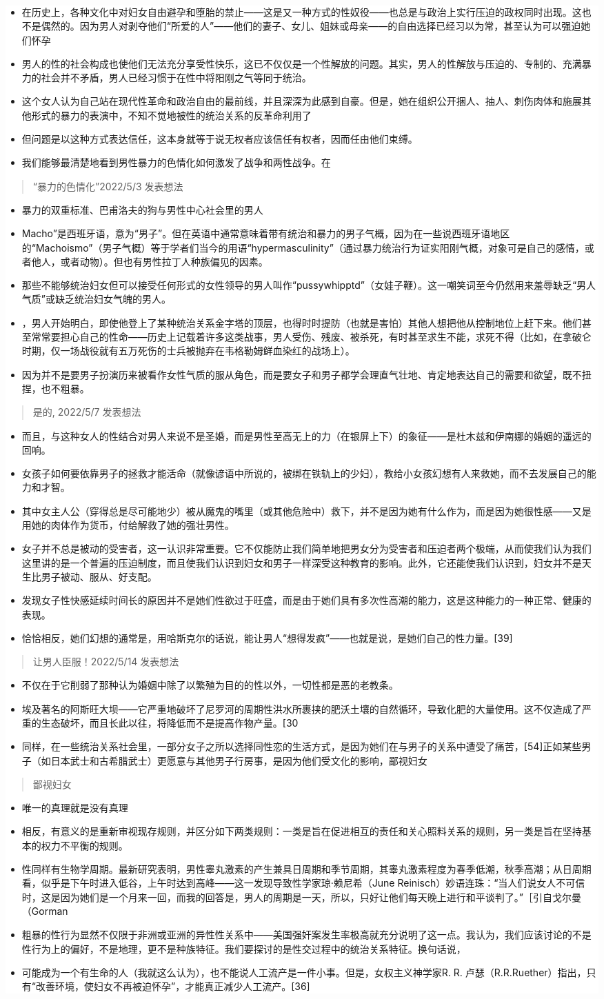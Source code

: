 - 在历史上，各种文化中对妇女自由避孕和堕胎的禁止——这是又一种方式的性奴役——也总是与政治上实行压迫的政权同时出现。这也不是偶然的。因为男人对剥夺他们“所爱的人”——他们的妻子、女儿、姐妹或母亲——的自由选择已经习以为常，甚至认为可以强迫她们怀孕

- 男人的性的社会构成也使他们无法充分享受性快乐，这已不仅仅是一个性解放的问题。其实，男人的性解放与压迫的、专制的、充满暴力的社会并不矛盾，男人已经习惯于在性中将阳刚之气等同于统治。

- 这个女人认为自己站在现代性革命和政治自由的最前线，并且深深为此感到自豪。但是，她在组织公开捆人、抽人、刺伤肉体和施展其他形式的暴力的表演中，不知不觉地被性的统治关系的反革命利用了

- 但问题是以这种方式表达信任，这本身就等于说无权者应该信任有权者，因而任由他们束缚。


- 我们能够最清楚地看到男性暴力的色情化如何激发了战争和两性战争。在
> “暴力的色情化”2022/5/3 发表想法

- 暴力的双重标准、巴甫洛夫的狗与男性中心社会里的男人

- Macho”是西班牙语，意为“男子”。但在英语中通常意味着带有统治和暴力的男子气概，因为在一些说西班牙语地区的“Machoismo”（男子气概）等于学者们当今的用语“hypermasculinity”（通过暴力统治行为证实阳刚气概，对象可是自己的感情，或者他人，或者动物）。但也有男性拉丁人种族偏见的因素。

- 那些不能够统治妇女但可以接受任何形式的女性领导的男人叫作“pussywhipptd”（女娃子鞭）。这一嘲笑词至今仍然用来羞辱缺乏“男人气质”或缺乏统治妇女气魄的男人。

- ，男人开始明白，即使他登上了某种统治关系金字塔的顶层，也得时时提防（也就是害怕）其他人想把他从控制地位上赶下来。他们甚至常常要担心自己的性命——历史上记载着许多这类战事，男人受伤、残废、被杀死，有时甚至求生不能，求死不得（比如，在拿破仑时期，仅一场战役就有五万死伤的士兵被抛弃在韦格勒姆鲜血染红的战场上）。


- 因为并不是要男子扮演历来被看作女性气质的服从角色，而是要女子和男子都学会理直气壮地、肯定地表达自己的需要和欲望，既不扭捏，也不粗暴。
> 是的, 2022/5/7 发表想法

- 而且，与这种女人的性结合对男人来说不是圣婚，而是男性至高无上的力（在银屏上下）的象征——是杜木兹和伊南娜的婚姻的遥远的回响。

- 女孩子如何要依靠男子的拯救才能活命（就像谚语中所说的，被绑在铁轨上的少妇），教给小女孩幻想有人来救她，而不去发展自己的能力和才智。

- 其中女主人公（穿得总是尽可能地少）被从魔鬼的嘴里（或其他危险中）救下，并不是因为她有什么作为，而是因为她很性感——又是用她的肉体作为货币，付给解救了她的强壮男性。

- 女子并不总是被动的受害者，这一认识非常重要。它不仅能防止我们简单地把男女分为受害者和压迫者两个极端，从而使我们认为我们这里讲的是一个普遍的压迫制度，而且使我们认识到妇女和男子一样深受这种教育的影响。此外，它还能使我们认识到，妇女并不是天生比男子被动、服从、好支配。

- 发现女子性快感延续时间长的原因并不是她们性欲过于旺盛，而是由于她们具有多次性高潮的能力，这是这种能力的一种正常、健康的表现。


- 恰恰相反，她们幻想的通常是，用哈斯克尔的话说，能让男人“想得发疯”——也就是说，是她们自己的性力量。﻿[39]
> 让男人臣服！2022/5/14 发表想法

- 不仅在于它削弱了那种认为婚姻中除了以繁殖为目的的性以外，一切性都是恶的老教条。

- 埃及著名的阿斯旺大坝——它严重地破坏了尼罗河的周期性洪水所裹挟的肥沃土壤的自然循环，导致化肥的大量使用。这不仅造成了严重的生态破坏，而且长此以往，将降低而不是提高作物产量。﻿[30


- 同样，在一些统治关系社会里，一部分女子之所以选择同性恋的生活方式，是因为她们在与男子的关系中遭受了痛苦，﻿[54]正如某些男子（如日本武士和古希腊武士）更愿意与其他男子行房事，是因为他们受文化的影响，鄙视妇女
> 鄙视妇女

- 唯一的真理就是没有真理

- 相反，有意义的是重新审视现存规则，并区分如下两类规则：一类是旨在促进相互的责任和关心照料关系的规则，另一类是旨在坚持基本的权力不平衡的规则。

- 性同样有生物学周期。最新研究表明，男性睾丸激素的产生兼具日周期和季节周期，其睾丸激素程度为春季低潮，秋季高潮；从日周期看，似乎是下午时进入低谷，上午时达到高峰——这一发现导致性学家琼·赖尼希（June Reinisch）妙语连珠：“当人们说女人不可信时，这是因为她们是一个月来一回，而我的回答是，男人的周期是一天，所以，只好让他们每天晚上进行和平谈判了。”［引自戈尔曼（Gorman

- 粗暴的性行为显然不仅限于非洲或亚洲的异性性关系中——美国强奸案发生率极高就充分说明了这一点。我认为，我们应该讨论的不是性行为上的偏好，不是地理，更不是种族特征。我们要探讨的是性交过程中的统治关系特征。换句话说，

- 可能成为一个有生命的人（我就这么认为），也不能说人工流产是一件小事。但是，女权主义神学家R. R. 卢瑟（R.R.Ruether）指出，只有“改善环境，使妇女不再被迫怀孕”，才能真正减少人工流产。﻿[36]

